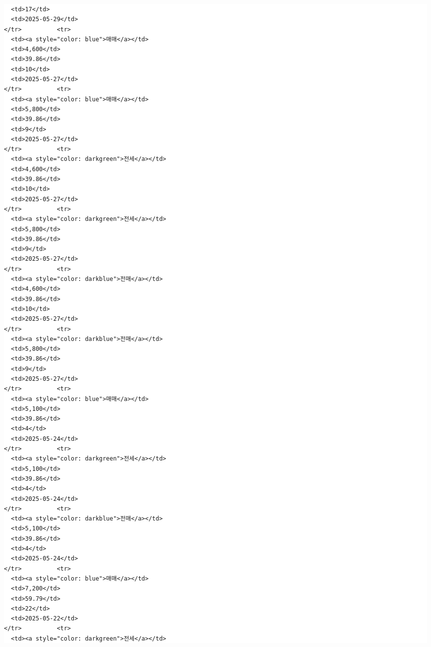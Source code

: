       <td>17</td>
      <td>2025-05-29</td>
    </tr>          <tr>
      <td><a style="color: blue">매매</a></td>
      <td>4,600</td>
      <td>39.86</td>
      <td>10</td>
      <td>2025-05-27</td>
    </tr>          <tr>
      <td><a style="color: blue">매매</a></td>
      <td>5,800</td>
      <td>39.86</td>
      <td>9</td>
      <td>2025-05-27</td>
    </tr>          <tr>
      <td><a style="color: darkgreen">전세</a></td>
      <td>4,600</td>
      <td>39.86</td>
      <td>10</td>
      <td>2025-05-27</td>
    </tr>          <tr>
      <td><a style="color: darkgreen">전세</a></td>
      <td>5,800</td>
      <td>39.86</td>
      <td>9</td>
      <td>2025-05-27</td>
    </tr>          <tr>
      <td><a style="color: darkblue">전매</a></td>
      <td>4,600</td>
      <td>39.86</td>
      <td>10</td>
      <td>2025-05-27</td>
    </tr>          <tr>
      <td><a style="color: darkblue">전매</a></td>
      <td>5,800</td>
      <td>39.86</td>
      <td>9</td>
      <td>2025-05-27</td>
    </tr>          <tr>
      <td><a style="color: blue">매매</a></td>
      <td>5,100</td>
      <td>39.86</td>
      <td>4</td>
      <td>2025-05-24</td>
    </tr>          <tr>
      <td><a style="color: darkgreen">전세</a></td>
      <td>5,100</td>
      <td>39.86</td>
      <td>4</td>
      <td>2025-05-24</td>
    </tr>          <tr>
      <td><a style="color: darkblue">전매</a></td>
      <td>5,100</td>
      <td>39.86</td>
      <td>4</td>
      <td>2025-05-24</td>
    </tr>          <tr>
      <td><a style="color: blue">매매</a></td>
      <td>7,200</td>
      <td>59.79</td>
      <td>22</td>
      <td>2025-05-22</td>
    </tr>          <tr>
      <td><a style="color: darkgreen">전세</a></td>